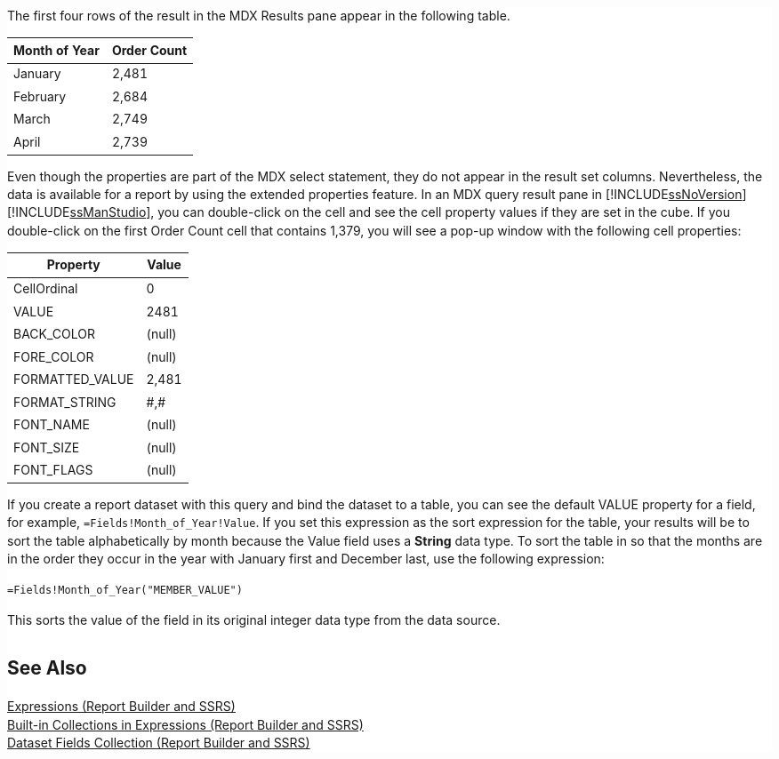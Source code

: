  The first four rows of the result in the MDX Results pane appear in the following table.  
  
|Month of Year|Order Count|  
|-------------------|-----------------|  
|January|2,481|  
|February|2,684|  
|March|2,749|  
|April|2,739|  
  
 Even though the properties are part of the MDX select statement, they do not appear in the result set columns. Nevertheless, the data is available for a report by using the extended properties feature. In an MDX query result pane in [!INCLUDE[ssNoVersion](../../includes/ssnoversion-md.md)] [!INCLUDE[ssManStudio](../../includes/ssmanstudio-md.md)], you can double-click on the cell and see the cell property values if they are set in the cube. If you double-click on the first Order Count cell that contains 1,379, you will see a pop-up window with the following cell properties:  
  
|Property|Value|  
|--------------|-----------|  
|CellOrdinal|0|  
|VALUE|2481|  
|BACK_COLOR|(null)|  
|FORE_COLOR|(null)|  
|FORMATTED_VALUE|2,481|  
|FORMAT_STRING|#,#|  
|FONT_NAME|(null)|  
|FONT_SIZE|(null)|  
|FONT_FLAGS|(null)|  
  
 If you create a report dataset with this query and bind the dataset to a table, you can see the default VALUE property for a field, for example, `=Fields!Month_of_Year!Value`. If you set this expression as the sort expression for the table, your results will be to sort the table alphabetically by month because the Value field uses a **String** data type. To sort the table in so that the months are in the order they occur in the year with January first and December last, use the following expression:  
  
```  
=Fields!Month_of_Year("MEMBER_VALUE")  
```  
  
 This sorts the value of the field in its original integer data type from the data source.  
  
## See Also  
 [Expressions &#40;Report Builder and SSRS&#41;](../../reporting-services/report-design/expressions-report-builder-and-ssrs.md)   
 [Built-in Collections in Expressions &#40;Report Builder and SSRS&#41;](../../reporting-services/report-design/built-in-collections-in-expressions-report-builder.md)   
 [Dataset Fields Collection &#40;Report Builder and SSRS&#41;](../../reporting-services/report-data/dataset-fields-collection-report-builder-and-ssrs.md)  
  

